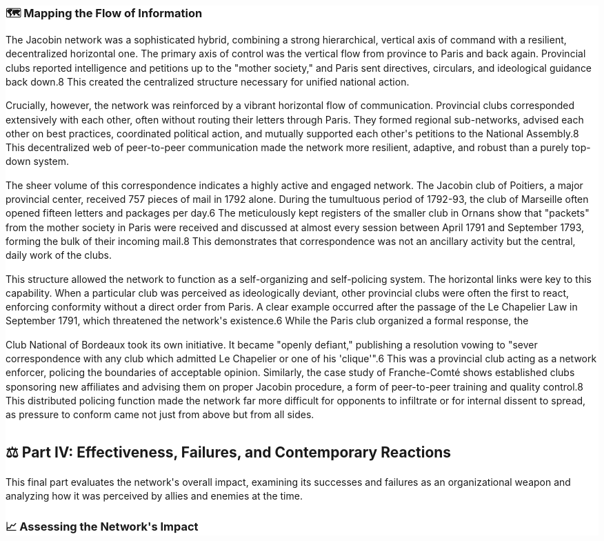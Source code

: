   

### 🗺️ Mapping the Flow of Information

  

The Jacobin network was a sophisticated hybrid, combining a strong hierarchical, vertical axis of command with a resilient, decentralized horizontal one. The primary axis of control was the vertical flow from province to Paris and back again. Provincial clubs reported intelligence and petitions up to the "mother society," and Paris sent directives, circulars, and ideological guidance back down.8 This created the centralized structure necessary for unified national action.

Crucially, however, the network was reinforced by a vibrant horizontal flow of communication. Provincial clubs corresponded extensively with each other, often without routing their letters through Paris. They formed regional sub-networks, advised each other on best practices, coordinated political action, and mutually supported each other's petitions to the National Assembly.8 This decentralized web of peer-to-peer communication made the network more resilient, adaptive, and robust than a purely top-down system.

The sheer volume of this correspondence indicates a highly active and engaged network. The Jacobin club of Poitiers, a major provincial center, received 757 pieces of mail in 1792 alone. During the tumultuous period of 1792-93, the club of Marseille often opened fifteen letters and packages per day.6 The meticulously kept registers of the smaller club in Ornans show that "packets" from the mother society in Paris were received and discussed at almost every session between April 1791 and September 1793, forming the bulk of their incoming mail.8 This demonstrates that correspondence was not an ancillary activity but the central, daily work of the clubs.

This structure allowed the network to function as a self-organizing and self-policing system. The horizontal links were key to this capability. When a particular club was perceived as ideologically deviant, other provincial clubs were often the first to react, enforcing conformity without a direct order from Paris. A clear example occurred after the passage of the Le Chapelier Law in September 1791, which threatened the network's existence.6 While the Paris club organized a formal response, the

Club National of Bordeaux took its own initiative. It became "openly defiant," publishing a resolution vowing to "sever correspondence with any club which admitted Le Chapelier or one of his 'clique'".6 This was a provincial club acting as a network enforcer, policing the boundaries of acceptable opinion. Similarly, the case study of Franche-Comté shows established clubs sponsoring new affiliates and advising them on proper Jacobin procedure, a form of peer-to-peer training and quality control.8 This distributed policing function made the network far more difficult for opponents to infiltrate or for internal dissent to spread, as pressure to conform came not just from above but from all sides.

  

## ⚖️ Part IV: Effectiveness, Failures, and Contemporary Reactions

  

This final part evaluates the network's overall impact, examining its successes and failures as an organizational weapon and analyzing how it was perceived by allies and enemies at the time.

  

### 📈 Assessing the Network's Impact

  
